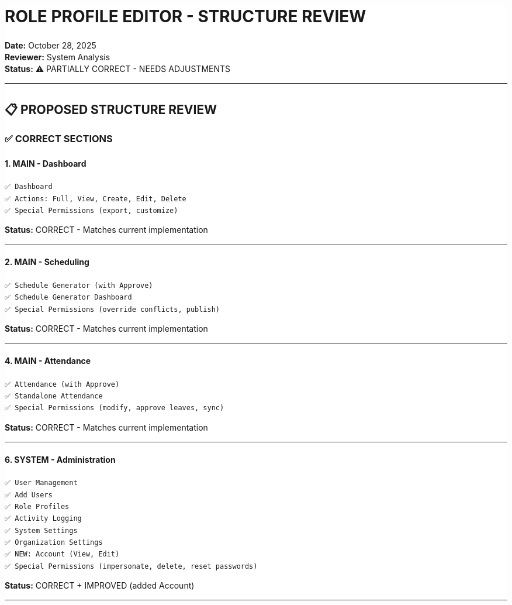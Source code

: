 # ROLE PROFILE EDITOR - STRUCTURE REVIEW

**Date:** October 28, 2025  
**Reviewer:** System Analysis  
**Status:** ⚠️ PARTIALLY CORRECT - NEEDS ADJUSTMENTS

---

## 📋 PROPOSED STRUCTURE REVIEW

### ✅ CORRECT SECTIONS

#### **1. MAIN - Dashboard**
```
✅ Dashboard
✅ Actions: Full, View, Create, Edit, Delete
✅ Special Permissions (export, customize)
```
**Status:** CORRECT - Matches current implementation

---

#### **2. MAIN - Scheduling**
```
✅ Schedule Generator (with Approve)
✅ Schedule Generator Dashboard
✅ Special Permissions (override conflicts, publish)
```
**Status:** CORRECT - Matches current implementation

---

#### **4. MAIN - Attendance**
```
✅ Attendance (with Approve)
✅ Standalone Attendance
✅ Special Permissions (modify, approve leaves, sync)
```
**Status:** CORRECT - Matches current implementation

---

#### **6. SYSTEM - Administration**
```
✅ User Management
✅ Add Users
✅ Role Profiles
✅ Activity Logging
✅ System Settings
✅ Organization Settings
✅ NEW: Account (View, Edit)
✅ Special Permissions (impersonate, delete, reset passwords)
```
**Status:** CORRECT + IMPROVED (added Account)

---